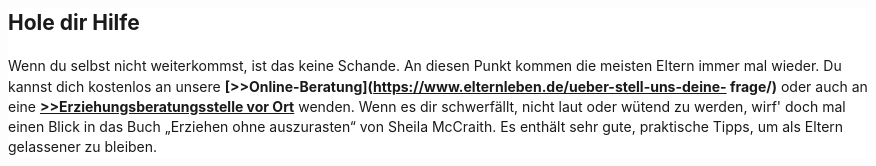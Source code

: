 ##  Hole dir Hilfe

Wenn du selbst nicht weiterkommst, ist das keine Schande. An diesen Punkt
kommen die meisten Eltern immer mal wieder. Du kannst dich kostenlos an unsere
**[>>Online-Beratung](https://www.elternleben.de/ueber-stell-uns-deine-
frage/)** oder auch an eine **[>>Erziehungsberatungsstelle vor
Ort](http://www.dajeb.de/)** wenden. Wenn es dir schwerfällt, nicht laut oder
wütend zu werden, wirf' doch mal einen Blick in das Buch „Erziehen ohne
auszurasten“ von Sheila McCraith. Es enthält sehr gute, praktische Tipps, um
als Eltern gelassener zu bleiben.

